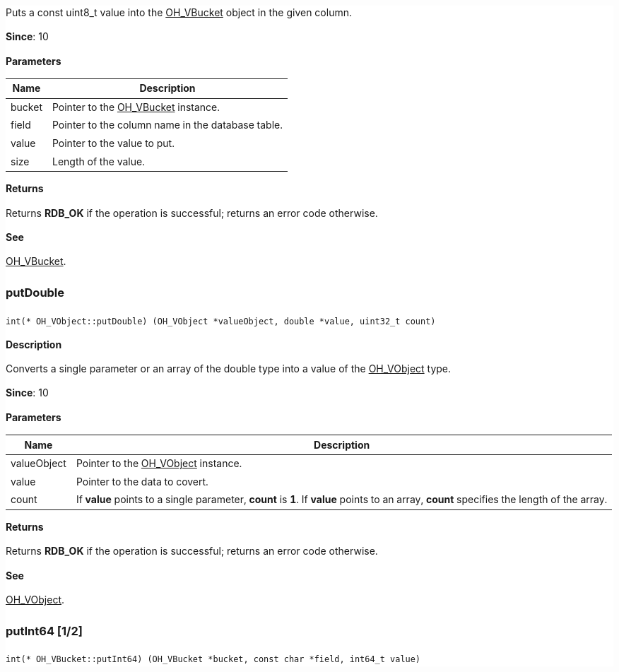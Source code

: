 Puts a const uint8_t value into the [OH_VBucket](_o_h___v_bucket.md) object in the given column.

**Since**: 10

**Parameters**

| Name| Description|
| -------- | -------- |
| bucket | Pointer to the [OH_VBucket](_o_h___v_bucket.md) instance.|
| field | Pointer to the column name in the database table.|
| value | Pointer to the value to put.|
| size | Length of the value.|

**Returns**

Returns **RDB_OK** if the operation is successful; returns an error code otherwise.

**See**

[OH_VBucket](_o_h___v_bucket.md).


### putDouble

```
int(* OH_VObject::putDouble) (OH_VObject *valueObject, double *value, uint32_t count)
```

**Description**

Converts a single parameter or an array of the double type into a value of the [OH_VObject](_o_h___v_object.md) type.

**Since**: 10

**Parameters**

| Name| Description|
| -------- | -------- |
| valueObject | Pointer to the [OH_VObject](_o_h___v_object.md) instance.|
| value | Pointer to the data to covert.|
| count | If **value** points to a single parameter, **count** is **1**. If **value** points to an array, **count** specifies the length of the array.|

**Returns**

Returns **RDB_OK** if the operation is successful; returns an error code otherwise.

**See**

[OH_VObject](_o_h___v_object.md).


### putInt64 [1/2]

```
int(* OH_VBucket::putInt64) (OH_VBucket *bucket, const char *field, int64_t value)
```
